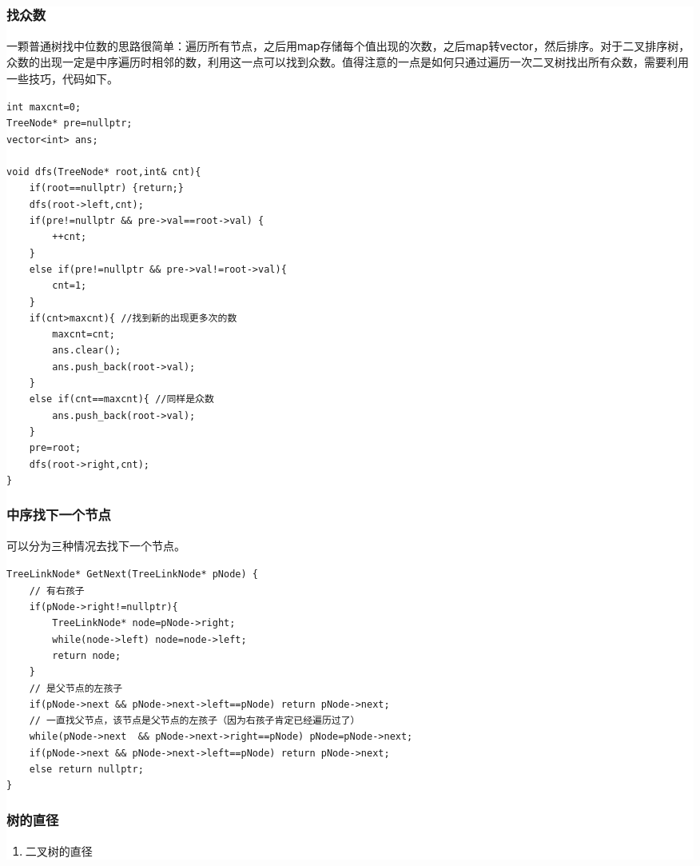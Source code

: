 ### 找众数

一颗普通树找中位数的思路很简单：遍历所有节点，之后用map存储每个值出现的次数，之后map转vector，然后排序。对于二叉排序树，众数的出现一定是中序遍历时相邻的数，利用这一点可以找到众数。值得注意的一点是如何只通过遍历一次二叉树找出所有众数，需要利用一些技巧，代码如下。

    int maxcnt=0;
    TreeNode* pre=nullptr;
    vector<int> ans;
    
    void dfs(TreeNode* root,int& cnt){
        if(root==nullptr) {return;}
        dfs(root->left,cnt);
        if(pre!=nullptr && pre->val==root->val) {
            ++cnt;
        }
        else if(pre!=nullptr && pre->val!=root->val){
            cnt=1;
        }
        if(cnt>maxcnt){ //找到新的出现更多次的数
            maxcnt=cnt;
            ans.clear();
            ans.push_back(root->val);
        }
        else if(cnt==maxcnt){ //同样是众数
            ans.push_back(root->val);
        }
        pre=root;
        dfs(root->right,cnt);
    }

### 中序找下一个节点

可以分为三种情况去找下一个节点。

    TreeLinkNode* GetNext(TreeLinkNode* pNode) {
        // 有右孩子
        if(pNode->right!=nullptr){
            TreeLinkNode* node=pNode->right;
            while(node->left) node=node->left;
            return node;
        }
        // 是父节点的左孩子
        if(pNode->next && pNode->next->left==pNode) return pNode->next;
        // 一直找父节点，该节点是父节点的左孩子（因为右孩子肯定已经遍历过了）
        while(pNode->next  && pNode->next->right==pNode) pNode=pNode->next;
        if(pNode->next && pNode->next->left==pNode) return pNode->next;
        else return nullptr;
    }

### 树的直径

1.  二叉树的直径
